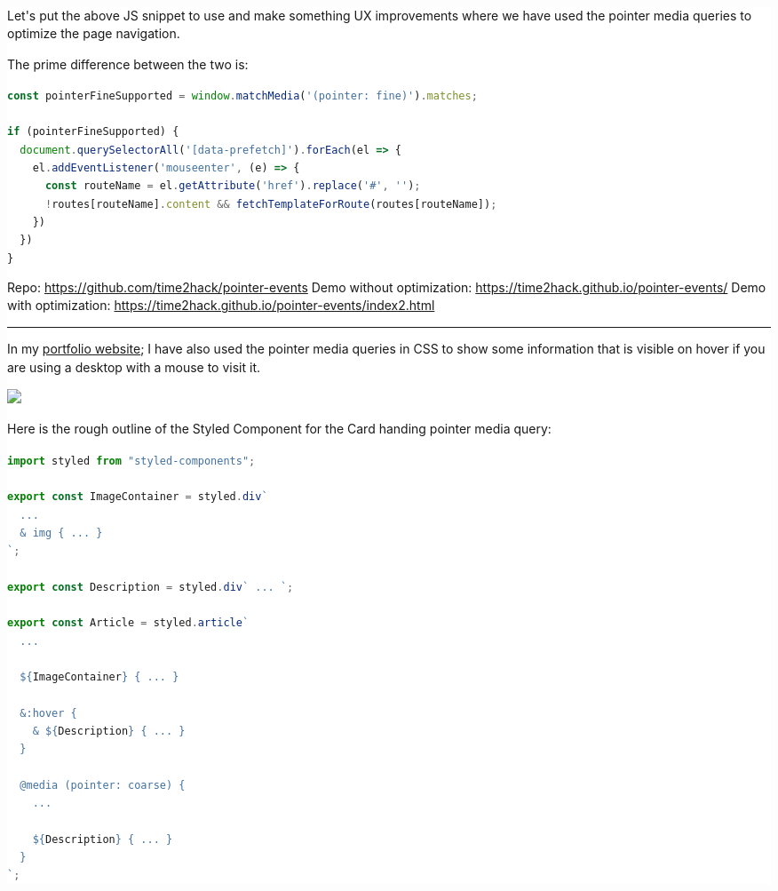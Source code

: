 
Let's put the above JS snippet to use and make something UX improvements where we have used the pointer media queries to optimize the page navigation.

The prime difference between the two is:
```js
const pointerFineSupported = window.matchMedia('(pointer: fine)').matches;

if (pointerFineSupported) {
  document.querySelectorAll('[data-prefetch]').forEach(el => {
	el.addEventListener('mouseenter', (e) => {
	  const routeName = el.getAttribute('href').replace('#', '');
	  !routes[routeName].content && fetchTemplateForRoute(routes[routeName]);
	})
  })
}
```

Repo: https://github.com/time2hack/pointer-events
Demo without optimization: https://time2hack.github.io/pointer-events/
Demo with optimization: https://time2hack.github.io/pointer-events/index2.html

---

In my [portfolio website](https://pankaj.pro); I have also used the pointer media queries in CSS to show some information that is visible on hover if you are using a desktop with a mouse to visit it.

![](https://res.cloudinary.com/time2hack/image/upload/q_auto:good,f_auto/pankaj.pro-pointer-coarse.gif)

Here is the rough outline of the Styled Component for the Card handing pointer media query:
```jsx
import styled from "styled-components";

export const ImageContainer = styled.div`
  ...
  & img { ... }
`;

export const Description = styled.div` ... `;

export const Article = styled.article`
  ...

  ${ImageContainer} { ... }

  &:hover {
    & ${Description} { ... }
  }

  @media (pointer: coarse) {
    ...

    ${Description} { ... }
  }
`;
```
